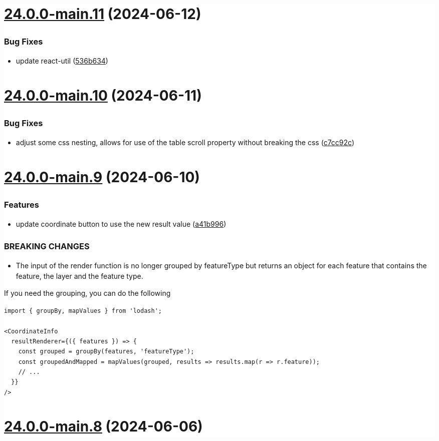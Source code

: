 # [24.0.0-main.11](https://github.com/terrestris/react-geo/compare/v24.0.0-main.10...v24.0.0-main.11) (2024-06-12)


### Bug Fixes

* update react-util ([536b634](https://github.com/terrestris/react-geo/commit/536b634a836660c301cddabe6c866892263050d6))

# [24.0.0-main.10](https://github.com/terrestris/react-geo/compare/v24.0.0-main.9...v24.0.0-main.10) (2024-06-11)


### Bug Fixes

* adjust some css nesting, allows for use of the table scroll property without breaking the css ([c7cc92c](https://github.com/terrestris/react-geo/commit/c7cc92cf07c6e5f46c91c6abb19d60451214aa80))

# [24.0.0-main.9](https://github.com/terrestris/react-geo/compare/v24.0.0-main.8...v24.0.0-main.9) (2024-06-10)


### Features

* update coordinate button to use the new result value ([a41b996](https://github.com/terrestris/react-geo/commit/a41b9968ebe0c308381217f9be6093267893ffbb))


### BREAKING CHANGES

* The input of the render function is no longer grouped by featureType
 but returns an object for each feature that contains the feature, the layer and the feature type.

If you need the grouping, you can do the following

```
import { groupBy, mapValues } from 'lodash';

<CoordinateInfo
  resultRenderer={({ features }) => {
    const grouped = groupBy(features, 'featureType');
    const groupedAndMapped = mapValues(grouped, results => results.map(r => r.feature));
    // ...
  }}
/>
```

# [24.0.0-main.8](https://github.com/terrestris/react-geo/compare/v24.0.0-main.7...v24.0.0-main.8) (2024-06-06)
